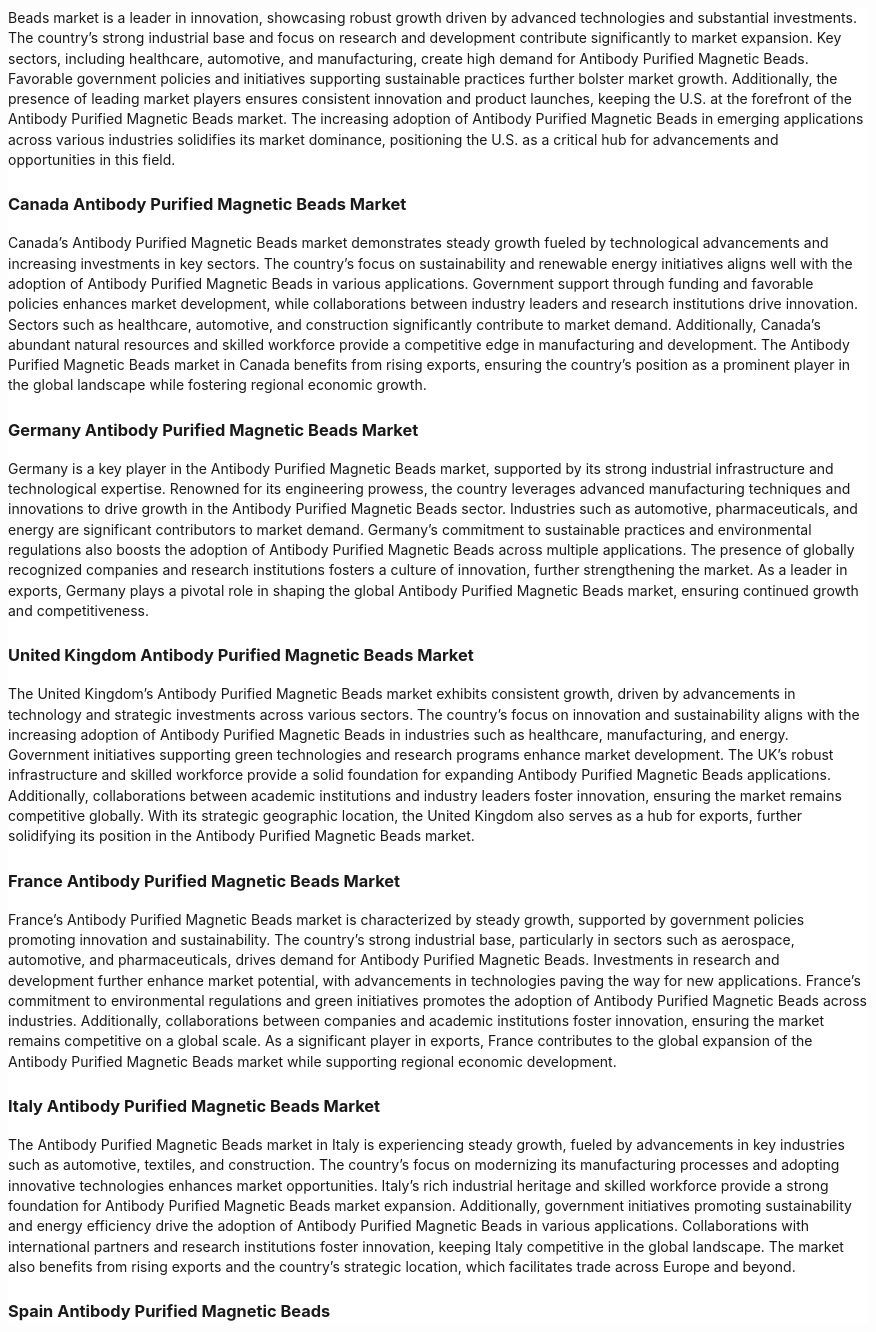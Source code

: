 Beads market is a leader in innovation, showcasing robust growth driven by advanced technologies and substantial investments. The country&rsquo;s strong industrial base and focus on research and development contribute significantly to market expansion. Key sectors, including healthcare, automotive, and manufacturing, create high demand for Antibody Purified Magnetic Beads. Favorable government policies and initiatives supporting sustainable practices further bolster market growth. Additionally, the presence of leading market players ensures consistent innovation and product launches, keeping the U.S. at the forefront of the Antibody Purified Magnetic Beads market. The increasing adoption of Antibody Purified Magnetic Beads in emerging applications across various industries solidifies its market dominance, positioning the U.S. as a critical hub for advancements and opportunities in this field.</p><h3>Canada Antibody Purified Magnetic Beads Market</h3><p>Canada&rsquo;s Antibody Purified Magnetic Beads market demonstrates steady growth fueled by technological advancements and increasing investments in key sectors. The country&rsquo;s focus on sustainability and renewable energy initiatives aligns well with the adoption of Antibody Purified Magnetic Beads in various applications. Government support through funding and favorable policies enhances market development, while collaborations between industry leaders and research institutions drive innovation. Sectors such as healthcare, automotive, and construction significantly contribute to market demand. Additionally, Canada&rsquo;s abundant natural resources and skilled workforce provide a competitive edge in manufacturing and development. The Antibody Purified Magnetic Beads market in Canada benefits from rising exports, ensuring the country&rsquo;s position as a prominent player in the global landscape while fostering regional economic growth.</p><h3>Germany Antibody Purified Magnetic Beads Market</h3><p>Germany is a key player in the Antibody Purified Magnetic Beads market, supported by its strong industrial infrastructure and technological expertise. Renowned for its engineering prowess, the country leverages advanced manufacturing techniques and innovations to drive growth in the Antibody Purified Magnetic Beads sector. Industries such as automotive, pharmaceuticals, and energy are significant contributors to market demand. Germany&rsquo;s commitment to sustainable practices and environmental regulations also boosts the adoption of Antibody Purified Magnetic Beads across multiple applications. The presence of globally recognized companies and research institutions fosters a culture of innovation, further strengthening the market. As a leader in exports, Germany plays a pivotal role in shaping the global Antibody Purified Magnetic Beads market, ensuring continued growth and competitiveness.</p><h3>United Kingdom Antibody Purified Magnetic Beads Market</h3><p>The United Kingdom&rsquo;s Antibody Purified Magnetic Beads market exhibits consistent growth, driven by advancements in technology and strategic investments across various sectors. The country&rsquo;s focus on innovation and sustainability aligns with the increasing adoption of Antibody Purified Magnetic Beads in industries such as healthcare, manufacturing, and energy. Government initiatives supporting green technologies and research programs enhance market development. The UK&rsquo;s robust infrastructure and skilled workforce provide a solid foundation for expanding Antibody Purified Magnetic Beads applications. Additionally, collaborations between academic institutions and industry leaders foster innovation, ensuring the market remains competitive globally. With its strategic geographic location, the United Kingdom also serves as a hub for exports, further solidifying its position in the Antibody Purified Magnetic Beads market.</p><h3>France Antibody Purified Magnetic Beads Market</h3><p>France&rsquo;s Antibody Purified Magnetic Beads market is characterized by steady growth, supported by government policies promoting innovation and sustainability. The country&rsquo;s strong industrial base, particularly in sectors such as aerospace, automotive, and pharmaceuticals, drives demand for Antibody Purified Magnetic Beads. Investments in research and development further enhance market potential, with advancements in technologies paving the way for new applications. France&rsquo;s commitment to environmental regulations and green initiatives promotes the adoption of Antibody Purified Magnetic Beads across industries. Additionally, collaborations between companies and academic institutions foster innovation, ensuring the market remains competitive on a global scale. As a significant player in exports, France contributes to the global expansion of the Antibody Purified Magnetic Beads market while supporting regional economic development.</p><h3>Italy Antibody Purified Magnetic Beads Market</h3><p>The Antibody Purified Magnetic Beads market in Italy is experiencing steady growth, fueled by advancements in key industries such as automotive, textiles, and construction. The country&rsquo;s focus on modernizing its manufacturing processes and adopting innovative technologies enhances market opportunities. Italy&rsquo;s rich industrial heritage and skilled workforce provide a strong foundation for Antibody Purified Magnetic Beads market expansion. Additionally, government initiatives promoting sustainability and energy efficiency drive the adoption of Antibody Purified Magnetic Beads in various applications. Collaborations with international partners and research institutions foster innovation, keeping Italy competitive in the global landscape. The market also benefits from rising exports and the country&rsquo;s strategic location, which facilitates trade across Europe and beyond.</p><h3>Spain Antibody Purified Magnetic Beads